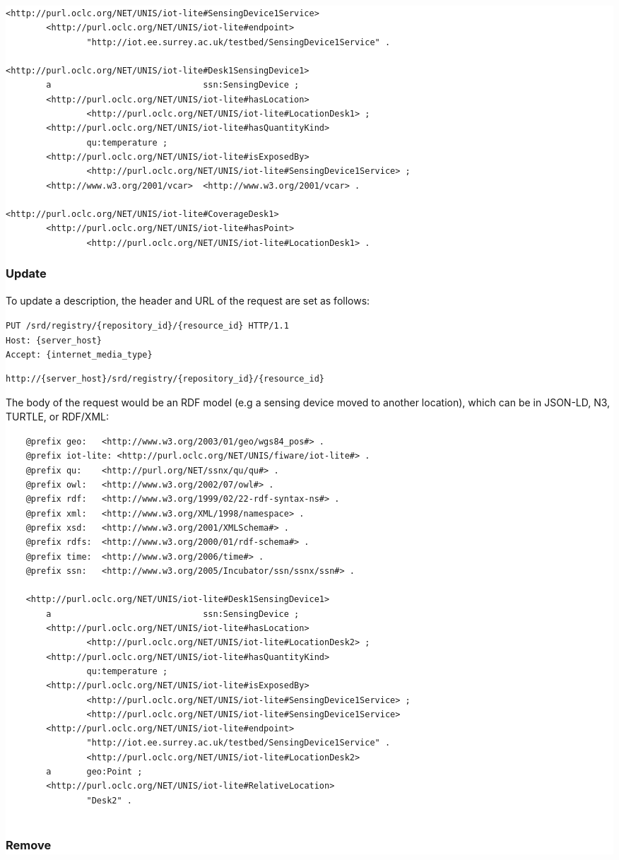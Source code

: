     <http://purl.oclc.org/NET/UNIS/iot-lite#SensingDevice1Service>
            <http://purl.oclc.org/NET/UNIS/iot-lite#endpoint>
                    "http://iot.ee.surrey.ac.uk/testbed/SensingDevice1Service" .
    
    <http://purl.oclc.org/NET/UNIS/iot-lite#Desk1SensingDevice1>
            a                              ssn:SensingDevice ;
            <http://purl.oclc.org/NET/UNIS/iot-lite#hasLocation>
                    <http://purl.oclc.org/NET/UNIS/iot-lite#LocationDesk1> ;
            <http://purl.oclc.org/NET/UNIS/iot-lite#hasQuantityKind>
                    qu:temperature ;
            <http://purl.oclc.org/NET/UNIS/iot-lite#isExposedBy>
                    <http://purl.oclc.org/NET/UNIS/iot-lite#SensingDevice1Service> ;
            <http://www.w3.org/2001/vcar>  <http://www.w3.org/2001/vcar> .
    
    <http://purl.oclc.org/NET/UNIS/iot-lite#CoverageDesk1>
            <http://purl.oclc.org/NET/UNIS/iot-lite#hasPoint>
                    <http://purl.oclc.org/NET/UNIS/iot-lite#LocationDesk1> .


### Update  

To update a description, the header and URL of the request are set as follows:  

``` 
PUT /srd/registry/{repository_id}/{resource_id} HTTP/1.1
Host: {server_host}
Accept: {internet_media_type}
```  
```  
http://{server_host}/srd/registry/{repository_id}/{resource_id}
```  
The body of the request would be an RDF model (e.g a sensing device moved to another location), which can be in JSON-LD,  N3, TURTLE, or RDF/XML:   

```  
    @prefix geo:   <http://www.w3.org/2003/01/geo/wgs84_pos#> .
    @prefix iot-lite: <http://purl.oclc.org/NET/UNIS/fiware/iot-lite#> .
    @prefix qu:    <http://purl.org/NET/ssnx/qu/qu#> .
    @prefix owl:   <http://www.w3.org/2002/07/owl#> .
    @prefix rdf:   <http://www.w3.org/1999/02/22-rdf-syntax-ns#> .
    @prefix xml:   <http://www.w3.org/XML/1998/namespace> .
    @prefix xsd:   <http://www.w3.org/2001/XMLSchema#> .
    @prefix rdfs:  <http://www.w3.org/2000/01/rdf-schema#> .
    @prefix time:  <http://www.w3.org/2006/time#> .
    @prefix ssn:   <http://www.w3.org/2005/Incubator/ssn/ssnx/ssn#> .
    
    <http://purl.oclc.org/NET/UNIS/iot-lite#Desk1SensingDevice1>
        a                              ssn:SensingDevice ;
        <http://purl.oclc.org/NET/UNIS/iot-lite#hasLocation>
                <http://purl.oclc.org/NET/UNIS/iot-lite#LocationDesk2> ;
        <http://purl.oclc.org/NET/UNIS/iot-lite#hasQuantityKind>
                qu:temperature ;
        <http://purl.oclc.org/NET/UNIS/iot-lite#isExposedBy>
                <http://purl.oclc.org/NET/UNIS/iot-lite#SensingDevice1Service> ;
                <http://purl.oclc.org/NET/UNIS/iot-lite#SensingDevice1Service>
        <http://purl.oclc.org/NET/UNIS/iot-lite#endpoint>
                "http://iot.ee.surrey.ac.uk/testbed/SensingDevice1Service" .
                <http://purl.oclc.org/NET/UNIS/iot-lite#LocationDesk2>
        a       geo:Point ;
        <http://purl.oclc.org/NET/UNIS/iot-lite#RelativeLocation>
                "Desk2" .
                
```
### Remove  
